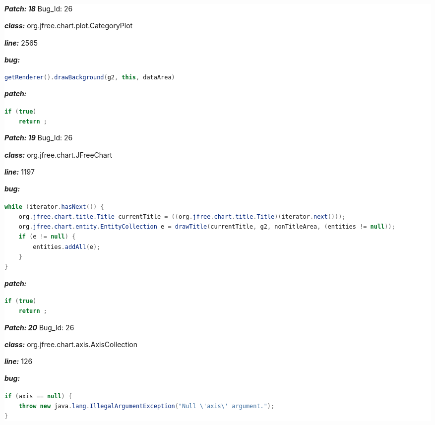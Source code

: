 
***Patch: 18***
 Bug_Id: 26

***class:*** org.jfree.chart.plot.CategoryPlot

***line:*** 2565

***bug:*** 
```Java
getRenderer().drawBackground(g2, this, dataArea)
```

***patch:***
```Java
if (true)
	return ;

``` 


***Patch: 19***
 Bug_Id: 26

***class:*** org.jfree.chart.JFreeChart

***line:*** 1197

***bug:*** 
```Java
while (iterator.hasNext()) {
	org.jfree.chart.title.Title currentTitle = ((org.jfree.chart.title.Title)(iterator.next()));
	org.jfree.chart.entity.EntityCollection e = drawTitle(currentTitle, g2, nonTitleArea, (entities != null));
	if (e != null) {
		entities.addAll(e);
	} 
}
```

***patch:***
```Java
if (true)
	return ;

``` 


***Patch: 20***
 Bug_Id: 26

***class:*** org.jfree.chart.axis.AxisCollection

***line:*** 126

***bug:*** 
```Java
if (axis == null) {
	throw new java.lang.IllegalArgumentException("Null \'axis\' argument.");
} 
```
